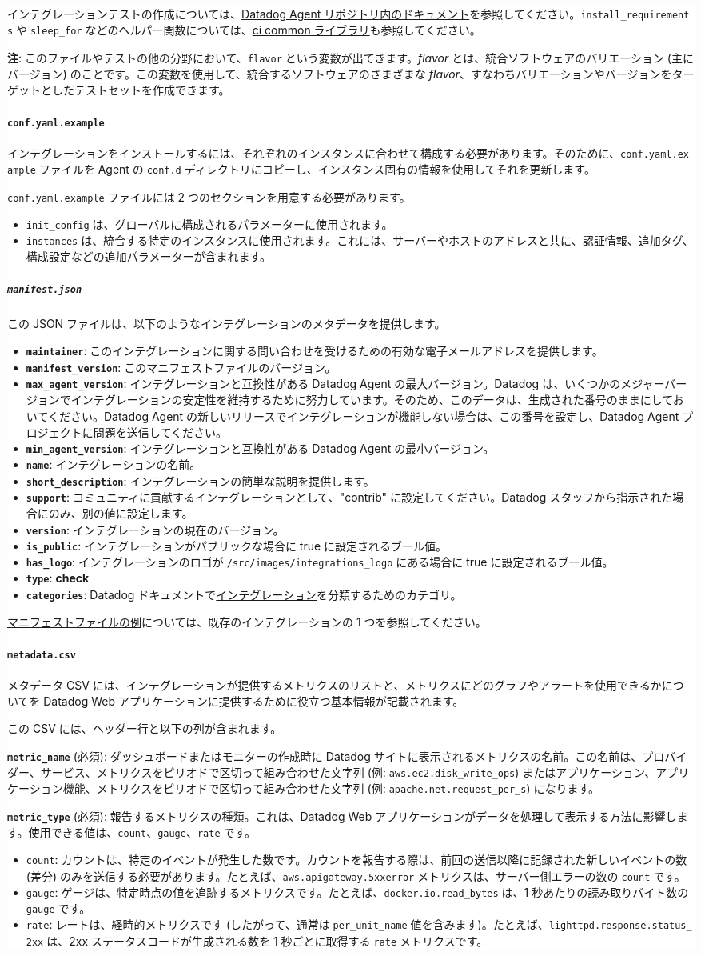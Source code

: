 インテグレーションテストの作成については、[Datadog Agent リポジトリ内のドキュメント][12]を参照してください。`install_requirements` や `sleep_for` などのヘルパー関数については、[ci common ライブラリ][13]も参照してください。

**注**: このファイルやテストの他の分野において、`flavor` という変数が出てきます。_flavor_ とは、統合ソフトウェアのバリエーション (主にバージョン) のことです。この変数を使用して、統合するソフトウェアのさまざまな _flavor_、すなわちバリエーションやバージョンをターゲットとしたテストセットを作成できます。

#### `conf.yaml.example`

インテグレーションをインストールするには、それぞれのインスタンスに合わせて構成する必要があります。そのために、`conf.yaml.example` ファイルを Agent の `conf.d` ディレクトリにコピーし、インスタンス固有の情報を使用してそれを更新します。

`conf.yaml.example` ファイルには 2 つのセクションを用意する必要があります。

- `init_config` は、グローバルに構成されるパラメーターに使用されます。
- `instances` は、統合する特定のインスタンスに使用されます。これには、サーバーやホストのアドレスと共に、認証情報、追加タグ、構成設定などの追加パラメーターが含まれます。

##### `manifest.json`

この JSON ファイルは、以下のようなインテグレーションのメタデータを提供します。

- **`maintainer`**: このインテグレーションに関する問い合わせを受けるための有効な電子メールアドレスを提供します。
- **`manifest_version`**: このマニフェストファイルのバージョン。
- **`max_agent_version`**: インテグレーションと互換性がある Datadog Agent の最大バージョン。Datadog は、いくつかのメジャーバージョンでインテグレーションの安定性を維持するために努力しています。そのため、このデータは、生成された番号のままにしておいてください。Datadog Agent の新しいリリースでインテグレーションが機能しない場合は、この番号を設定し、[Datadog Agent プロジェクトに問題を送信してください][14]。
- **`min_agent_version`**: インテグレーションと互換性がある Datadog Agent の最小バージョン。
- **`name`**: インテグレーションの名前。
- **`short_description`**: インテグレーションの簡単な説明を提供します。
- **`support`**: コミュニティに貢献するインテグレーションとして、"contrib" に設定してください。Datadog スタッフから指示された場合にのみ、別の値に設定します。
- **`version`**: インテグレーションの現在のバージョン。
- **`is_public`**: インテグレーションがパブリックな場合に true に設定されるブール値。
- **`has_logo`**: インテグレーションのロゴが `/src/images/integrations_logo` にある場合に true に設定されるブール値。
- **`type`**: **check**
- **`categories`**: Datadog ドキュメントで[インテグレーション][15]を分類するためのカテゴリ。

[マニフェストファイルの例][16]については、既存のインテグレーションの 1 つを参照してください。

#### `metadata.csv`

メタデータ CSV には、インテグレーションが提供するメトリクスのリストと、メトリクスにどのグラフやアラートを使用できるかについてを Datadog Web アプリケーションに提供するために役立つ基本情報が記載されます。

この CSV には、ヘッダー行と以下の列が含まれます。

**`metric_name`** (必須): ダッシュボードまたはモニターの作成時に Datadog サイトに表示されるメトリクスの名前。この名前は、プロバイダー、サービス、メトリクスをピリオドで区切って組み合わせた文字列 (例: `aws.ec2.disk_write_ops`) またはアプリケーション、アプリケーション機能、メトリクスをピリオドで区切って組み合わせた文字列 (例: `apache.net.request_per_s`) になります。

**`metric_type`** (必須): 報告するメトリクスの種類。これは、Datadog Web アプリケーションがデータを処理して表示する方法に影響します。使用できる値は、`count`、`gauge`、`rate` です。

  - `count`: カウントは、特定のイベントが発生した数です。カウントを報告する際は、前回の送信以降に記録された新しいイベントの数 (差分) のみを送信する必要があります。たとえば、`aws.apigateway.5xxerror` メトリクスは、サーバー側エラーの数の `count` です。
  - `gauge`: ゲージは、特定時点の値を追跡するメトリクスです。たとえば、`docker.io.read_bytes` は、1 秒あたりの読み取りバイト数の `gauge` です。
  - `rate`: レートは、経時的メトリクスです (したがって、通常は `per_unit_name` 値を含みます)。たとえば、`lighttpd.response.status_2xx` は、2xx ステータスコードが生成される数を 1 秒ごとに取得する `rate` メトリクスです。


[1]: https://docs.datadoghq.com/ja/developers/integrations/agent_integration
[2]: https://www.ruby-lang.org
[3]: https://www.ruby-lang.org/en/documentation/installation
[4]: https://www.gnu.org/software/wget
[5]: https://brew.sh
[6]: https://chocolatey.org
[7]: https://rubygems.org/gems/datadog-sdk-testing
[8]: https://github.com/DataDog/integrations-extras
[9]: https://virtualenv.pypa.io/en/stable
[11]: https://docs.datadoghq.com/ja/developers/integrations/
[12]: https://github.com/DataDog/dd-agent/blob/master/tests/README.md#integration-tests
[13]: https://github.com/DataDog/dd-agent/blob/master/ci/common.rb
[14]: https://github.com/DataDog/dd-agent/blob/master/CONTRIBUTING.md#submitting-issues
[15]: /ja/integrations
[16]: https://github.com/DataDog/integrations-core/blob/master/activemq/manifest.json
[17]: https://github.com/DataDog/integrations-extras/issues
[18]: https://github.com/DataDog/dd-agent/blob/master/tests/checks/common.py
[19]: https://github.com/DataDog/dd-agent
[20]: https://github.com/DataDog/dd-agent/tree/master/utils
[21]: https://github.com/DataDog/integrations-core/blob/5.19.x/mysql/ci/mysql.rake
[22]: https://hub.docker.com/_/mysql
[23]: https://github.com/DataDog/integrations-extras/compare
[24]: https://github.com/DataDog/integrations-core/tree/5.22.x/mongo/test/ci